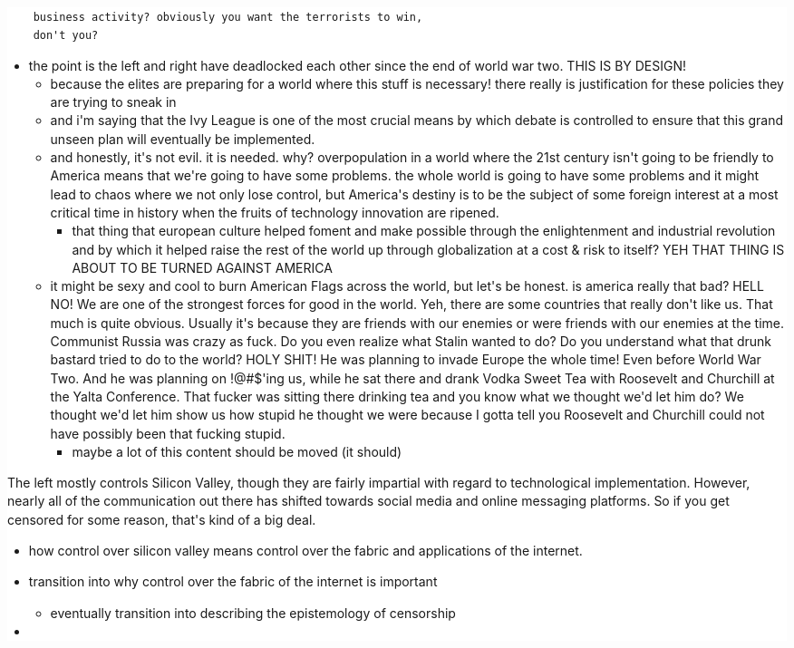         business activity? obviously you want the terrorists to win,
        don't you?
  - the point is the left and right have deadlocked each other since
    the end of world war two. THIS IS BY DESIGN!
    - because the elites are preparing for a world where this stuff is
      necessary! there really is justification for these policies they
      are trying to sneak in
    - and i'm saying that the Ivy League is one of the most crucial
      means by which debate is controlled to ensure that this grand
      unseen plan will eventually be implemented.
    - and honestly, it's not evil. it is needed. why? overpopulation
      in a world where the 21st century isn't going to be friendly to
      America means that we're going to have some problems. the whole
      world is going to have some problems and it might lead to chaos
      where we not only lose control, but America's destiny is to be
      the subject of some foreign interest at a most critical time in
      history when the fruits of technology innovation are ripened.
      - that thing that european culture helped foment and make
        possible through the enlightenment and industrial revolution
        and by which it helped raise the rest of the world up through
        globalization at a cost & risk to itself? YEH THAT THING IS
        ABOUT TO BE TURNED AGAINST AMERICA
    - it might be sexy and cool to burn American Flags across the
      world, but let's be honest. is america really that bad? HELL NO!
      We are one of the strongest forces for good in the world. Yeh,
      there are some countries that really don't like us. That much is
      quite obvious. Usually it's because they are friends with our
      enemies or were friends with our enemies at the time. Communist
      Russia was crazy as fuck. Do you even realize what Stalin wanted
      to do? Do you understand what that drunk bastard tried to do to
      the world? HOLY SHIT! He was planning to invade Europe the whole
      time! Even before World War Two. And he was planning on !@#$'ing
      us, while he sat there and drank Vodka Sweet Tea with Roosevelt
      and Churchill at the Yalta Conference. That fucker was sitting
      there drinking tea and you know what we thought we'd let him do?
      We thought we'd let him show us how stupid he thought we were
      because I gotta tell you Roosevelt and Churchill could not have
      possibly been that fucking stupid.
      - maybe a lot of this content should be moved (it should)

The left mostly controls Silicon Valley, though they are fairly
impartial with regard to technological implementation. However, nearly
all of the communication out there has shifted towards social media
and online messaging platforms. So if you get censored for some
reason, that's kind of a big deal.

- how control over silicon valley means control over the fabric and
  applications of the internet.

- transition into why control over the fabric of the internet is
  important
  - eventually transition into describing the epistemology of
    censorship
- 
